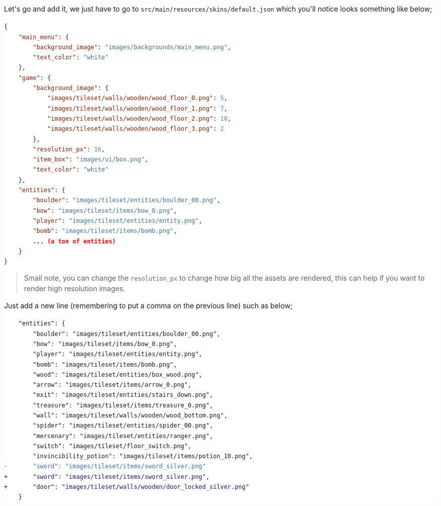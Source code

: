 Let's go and add it, we just have to go to `src/main/resources/skins/default.json` which you'll notice looks something like below;

```json
{
    "main_menu": {
        "background_image": "images/backgrounds/main_menu.png",
        "text_color": "white"
    },
    "game": {
        "background_image": {
            "images/tileset/walls/wooden/wood_floor_0.png": 5,
            "images/tileset/walls/wooden/wood_floor_1.png": 7,
            "images/tileset/walls/wooden/wood_floor_2.png": 10,
            "images/tileset/walls/wooden/wood_floor_3.png": 2
        },
        "resolution_px": 16,
        "item_box": "images/ui/box.png",
        "text_color": "white"
    },
    "entities": {
        "boulder": "images/tileset/entities/boulder_00.png",
        "bow": "images/tileset/items/bow_0.png",
        "player": "images/tileset/entities/entity.png",
        "bomb": "images/tileset/items/bomb.png",
        ... (a ton of entities)
    }
}
```

> Small note, you can change the `resolution_px` to change how big all the assets are rendered, this can help if you want to render high resolution images.

Just add a new line (remembering to put a comma on the previous line) such as below;

```diff
    "entities": {
        "boulder": "images/tileset/entities/boulder_00.png",
        "bow": "images/tileset/items/bow_0.png",
        "player": "images/tileset/entities/entity.png",
        "bomb": "images/tileset/items/bomb.png",
        "wood": "images/tileset/entities/box_wood.png",
        "arrow": "images/tileset/items/arrow_0.png",
        "exit": "images/tileset/entities/stairs_down.png",
        "treasure": "images/tileset/items/treasure_0.png",
        "wall": "images/tileset/walls/wooden/wood_bottom.png",
        "spider": "images/tileset/entities/spider_00.png",
        "mercenary": "images/tileset/entities/ranger.png",
        "switch": "images/tileset/floor_switch.png",
        "invincibility_potion": "images/tileset/items/potion_10.png",
-       "sword": "images/tileset/items/sword_silver.png"
+       "sword": "images/tileset/items/sword_silver.png",
+       "door": "images/tileset/walls/wooden/door_locked_silver.png"
    }
```
